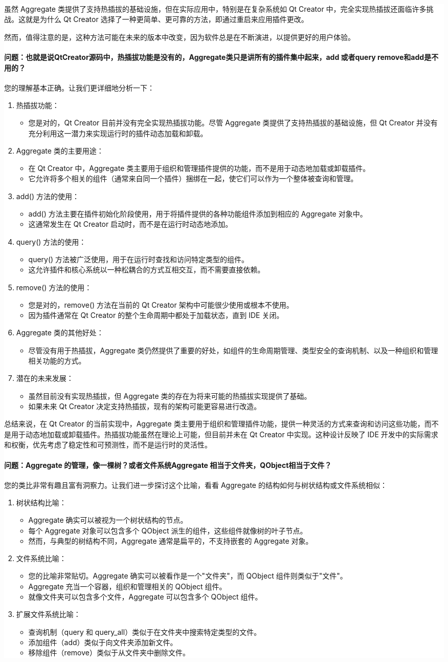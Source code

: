 虽然 Aggregate 类提供了支持热插拔的基础设施，但在实际应用中，特别是在复杂系统如 Qt Creator 中，完全实现热插拔还面临许多挑战。这就是为什么 Qt Creator 选择了一种更简单、更可靠的方法，即通过重启来应用插件更改。

然而，值得注意的是，这种方法可能在未来的版本中改变，因为软件总是在不断演进，以提供更好的用户体验。

#### 问题：也就是说QtCreator源码中，热插拔功能是没有的，Aggregate类只是讲所有的插件集中起来，add 或者query remove和add是不用的？

您的理解基本正确。让我们更详细地分析一下：

1. 热插拔功能：
    - 您是对的，Qt Creator 目前并没有完全实现热插拔功能。尽管 Aggregate 类提供了支持热插拔的基础设施，但 Qt Creator 并没有充分利用这一潜力来实现运行时的插件动态加载和卸载。

2. Aggregate 类的主要用途：
    - 在 Qt Creator 中，Aggregate 类主要用于组织和管理插件提供的功能，而不是用于动态地加载或卸载插件。
    - 它允许将多个相关的组件（通常来自同一个插件）捆绑在一起，使它们可以作为一个整体被查询和管理。

3. add() 方法的使用：
    - add() 方法主要在插件初始化阶段使用，用于将插件提供的各种功能组件添加到相应的 Aggregate 对象中。
    - 这通常发生在 Qt Creator 启动时，而不是在运行时动态地添加。

4. query() 方法的使用：
    - query() 方法被广泛使用，用于在运行时查找和访问特定类型的组件。
    - 这允许插件和核心系统以一种松耦合的方式互相交互，而不需要直接依赖。

5. remove() 方法的使用：
    - 您是对的，remove() 方法在当前的 Qt Creator 架构中可能很少使用或根本不使用。
    - 因为插件通常在 Qt Creator 的整个生命周期中都处于加载状态，直到 IDE 关闭。

6. Aggregate 类的其他好处：
    - 尽管没有用于热插拔，Aggregate 类仍然提供了重要的好处，如组件的生命周期管理、类型安全的查询机制、以及一种组织和管理相关功能的方式。

7. 潜在的未来发展：
    - 虽然目前没有实现热插拔，但 Aggregate 类的存在为将来可能的热插拔实现提供了基础。
    - 如果未来 Qt Creator 决定支持热插拔，现有的架构可能更容易进行改造。

总结来说，在 Qt Creator 的当前实现中，Aggregate 类主要用于组织和管理插件功能，提供一种灵活的方式来查询和访问这些功能，而不是用于动态地加载或卸载插件。热插拔功能虽然在理论上可能，但目前并未在 Qt Creator 中实现。这种设计反映了 IDE 开发中的实际需求和权衡，优先考虑了稳定性和可预测性，而不是运行时的灵活性。

#### 问题：Aggregate 的管理，像一棵树？或者文件系统Aggregate 相当于文件夹，QObject相当于文件？

您的类比非常有趣且富有洞察力。让我们进一步探讨这个比喻，看看 Aggregate 的结构如何与树状结构或文件系统相似：

1. 树状结构比喻：
    - Aggregate 确实可以被视为一个树状结构的节点。
    - 每个 Aggregate 对象可以包含多个 QObject 派生的组件，这些组件就像树的叶子节点。
    - 然而，与典型的树结构不同，Aggregate 通常是扁平的，不支持嵌套的 Aggregate 对象。

2. 文件系统比喻：
    - 您的比喻非常贴切。Aggregate 确实可以被看作是一个"文件夹"，而 QObject 组件则类似于"文件"。
    - Aggregate 充当一个容器，组织和管理相关的 QObject 组件。
    - 就像文件夹可以包含多个文件，Aggregate 可以包含多个 QObject 组件。

3. 扩展文件系统比喻：
    - 查询机制（query 和 query_all）类似于在文件夹中搜索特定类型的文件。
    - 添加组件（add）类似于向文件夹添加新文件。
    - 移除组件（remove）类似于从文件夹中删除文件。
